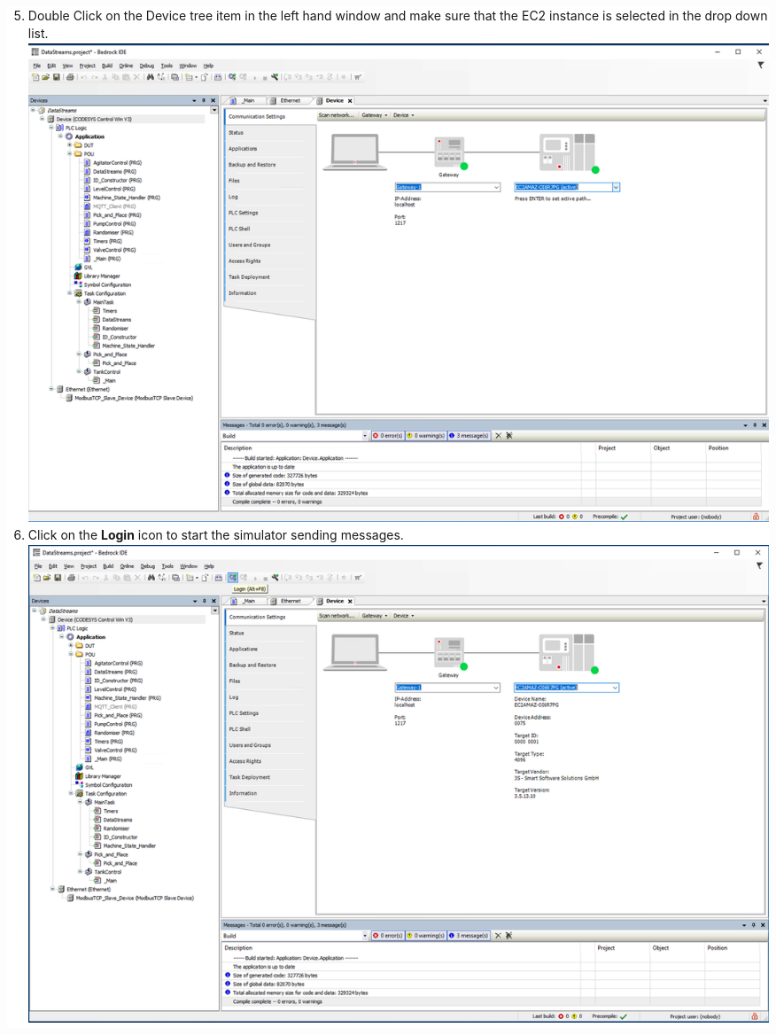 5. Double Click on the Device tree item in the left hand window and make sure that the EC2 instance is selected in the drop down list.
![PLC 5](images/plc5.png)
6. Click on the **Login** icon to start the simulator sending messages.
![PLC 4](images/plc4.png)
